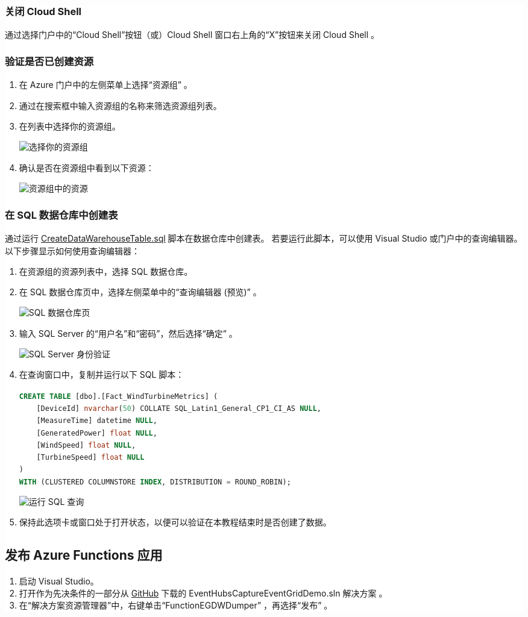 ### <a name="close-the-cloud-shell"></a>关闭 Cloud Shell 
通过选择门户中的“Cloud Shell”按钮（或）Cloud Shell 窗口右上角的“X”按钮来关闭 Cloud Shell   。 

### <a name="verify-that-the-resources-are-created"></a>验证是否已创建资源

1. 在 Azure 门户中的左侧菜单上选择“资源组”  。 
2. 通过在搜索框中输入资源组的名称来筛选资源组列表。 
3. 在列表中选择你的资源组。

    ![选择你的资源组](media/event-grid-event-hubs-integration/select-resource-group.png)
4. 确认是否在资源组中看到以下资源：

    ![资源组中的资源](media/event-grid-event-hubs-integration/resources-in-resource-group.png)

### <a name="create-a-table-in-sql-data-warehouse"></a>在 SQL 数据仓库中创建表
通过运行 [CreateDataWarehouseTable.sql](https://github.com/Azure/azure-event-hubs/blob/master/samples/e2e/EventHubsCaptureEventGridDemo/scripts/CreateDataWarehouseTable.sql) 脚本在数据仓库中创建表。 若要运行此脚本，可以使用 Visual Studio 或门户中的查询编辑器。 以下步骤显示如何使用查询编辑器： 

1. 在资源组的资源列表中，选择 SQL 数据仓库。 
2. 在 SQL 数据仓库页中，选择左侧菜单中的“查询编辑器 (预览)”  。 

    ![SQL 数据仓库页](media/event-grid-event-hubs-integration/sql-data-warehouse-page.png)
2. 输入 SQL Server 的“用户名”和“密码”，然后选择“确定”    。 

    ![SQL Server 身份验证](media/event-grid-event-hubs-integration/sql-server-authentication.png)
4. 在查询窗口中，复制并运行以下 SQL 脚本： 

    ```sql
    CREATE TABLE [dbo].[Fact_WindTurbineMetrics] (
        [DeviceId] nvarchar(50) COLLATE SQL_Latin1_General_CP1_CI_AS NULL, 
        [MeasureTime] datetime NULL, 
        [GeneratedPower] float NULL, 
        [WindSpeed] float NULL, 
        [TurbineSpeed] float NULL
    )
    WITH (CLUSTERED COLUMNSTORE INDEX, DISTRIBUTION = ROUND_ROBIN);
    ```

    ![运行 SQL 查询](media/event-grid-event-hubs-integration/run-sql-query.png)
5. 保持此选项卡或窗口处于打开状态，以便可以验证在本教程结束时是否创建了数据。 


## <a name="publish-the-azure-functions-app"></a>发布 Azure Functions 应用

1. 启动 Visual Studio。
2. 打开作为先决条件的一部分从 [GitHub](https://github.com/Azure/azure-event-hubs/tree/master/samples/e2e/EventHubsCaptureEventGridDemo) 下载的 EventHubsCaptureEventGridDemo.sln 解决方案  。
3. 在“解决方案资源管理器”中，右键单击“FunctionEGDWDumper”  ，再选择“发布”  。
